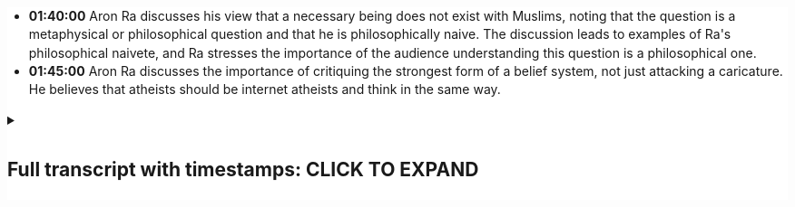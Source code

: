 * **<a onclick="modifyYTiframeseektime('6000')">01:40:00</a>** Aron Ra discusses his view that a necessary being does not exist with Muslims, noting that the question is a metaphysical or philosophical question and that he is philosophically naive. The discussion leads to examples of Ra's philosophical naivete, and Ra stresses the importance of the audience understanding this question is a philosophical one.
* **<a onclick="modifyYTiframeseektime('6300')">01:45:00</a>** Aron Ra discusses the importance of critiquing the strongest form of a belief system, not just attacking a caricature. He believes that atheists should be internet atheists and think in the same way.

<details><summary><h2>Full transcript with timestamps: CLICK TO EXPAND</h2></summary>

<a onclick="modifyYTiframeseektime('6')">0:00:06</a> [Music]  
<a onclick="modifyYTiframeseektime('8')">0:00:08</a> i am  
<a onclick="modifyYTiframeseektime('34')">0:00:34</a> thank you for joining us once again in  
<a onclick="modifyYTiframeseektime('36')">0:00:36</a> this thought adventure podcast today  
<a onclick="modifyYTiframeseektime('39')">0:00:39</a> we have a very special episode where  
<a onclick="modifyYTiframeseektime('40')">0:00:40</a> we'll be talking to  
<a onclick="modifyYTiframeseektime('42')">0:00:42</a> our guest here aaron raw about whether a  
<a onclick="modifyYTiframeseektime('45')">0:00:45</a> necessary  
<a onclick="modifyYTiframeseektime('46')">0:00:46</a> being exists aaron is an extremely  
<a onclick="modifyYTiframeseektime('49')">0:00:49</a> well-known atheist he's an activist he  
<a onclick="modifyYTiframeseektime('51')">0:00:51</a> has  
<a onclick="modifyYTiframeseektime('51')">0:00:51</a> he's a podcaster he has a youtube  
<a onclick="modifyYTiframeseektime('53')">0:00:53</a> channel where he discusses  
<a onclick="modifyYTiframeseektime('55')">0:00:55</a> a lot of topics about religion  
<a onclick="modifyYTiframeseektime('57')">0:00:57</a> philosophy atheism  
<a onclick="modifyYTiframeseektime('59')">0:00:59</a> science and we're hoping this is going  
<a onclick="modifyYTiframeseektime('62')">0:01:02</a> to be a good discussion  
<a onclick="modifyYTiframeseektime('63')">0:01:03</a> good to have you here aaron thank you  
<a onclick="modifyYTiframeseektime('65')">0:01:05</a> very much and to the panelist assalamu  
<a onclick="modifyYTiframeseektime('67')">0:01:07</a> alaikum  
<a onclick="modifyYTiframeseektime('67')">0:01:07</a> how's it going  
<a onclick="modifyYTiframeseektime('71')">0:01:11</a> now arn maybe you can give us like a  
<a onclick="modifyYTiframeseektime('72')">0:01:12</a> brief intro about yourself  
<a onclick="modifyYTiframeseektime('74')">0:01:14</a> what you do uh your views and then we  
<a onclick="modifyYTiframeseektime('77')">0:01:17</a> can get right into it  
<a onclick="modifyYTiframeseektime('79')">0:01:19</a> well i'm a uh i'm a secular advocate i'm  
<a onclick="modifyYTiframeseektime('81')">0:01:21</a> an activist advocating for  
<a onclick="modifyYTiframeseektime('83')">0:01:23</a> science uh secular science and education  
<a onclick="modifyYTiframeseektime('86')">0:01:26</a> and also  
<a onclick="modifyYTiframeseektime('87')">0:01:27</a> secular policies in politics which of  
<a onclick="modifyYTiframeseektime('89')">0:01:29</a> course in the united states  
<a onclick="modifyYTiframeseektime('91')">0:01:31</a> of late has been quite a challenge  
<a onclick="modifyYTiframeseektime('96')">0:01:36</a> cool okay so um this discussion  
<a onclick="modifyYTiframeseektime('100')">0:01:40</a> is titled uh does a necessary being  
<a onclick="modifyYTiframeseektime('102')">0:01:42</a> exist  
<a onclick="modifyYTiframeseektime('103')">0:01:43</a> and of course we we we know it's highly  
<a onclick="modifyYTiframeseektime('106')">0:01:46</a> unlikely that you know  
<a onclick="modifyYTiframeseektime('107')">0:01:47</a> um aaron's gonna come out of this  
<a onclick="modifyYTiframeseektime('109')">0:01:49</a> discussion believing in god or that  
<a onclick="modifyYTiframeseektime('112')">0:01:52</a> jake sharif or i will will you know get  
<a onclick="modifyYTiframeseektime('115')">0:01:55</a> convinced in the opposite direction  
<a onclick="modifyYTiframeseektime('117')">0:01:57</a> but in order for this discussion to be  
<a onclick="modifyYTiframeseektime('119')">0:01:59</a> as intellectually fruitful as possible  
<a onclick="modifyYTiframeseektime('122')">0:02:02</a> we need to structure it in a way where  
<a onclick="modifyYTiframeseektime('124')">0:02:04</a> we can  
<a onclick="modifyYTiframeseektime('125')">0:02:05</a> lay out you know our views on the table  
<a onclick="modifyYTiframeseektime('129')">0:02:09</a> uh define our terms and uh try to  
<a onclick="modifyYTiframeseektime('133')">0:02:13</a> understand our respective epistemic  
<a onclick="modifyYTiframeseektime('135')">0:02:15</a> frameworks and deconstruct  
<a onclick="modifyYTiframeseektime('137')">0:02:17</a> the opposing views from there uh so that  
<a onclick="modifyYTiframeseektime('140')">0:02:20</a> we can actually  
<a onclick="modifyYTiframeseektime('141')">0:02:21</a> try to get somewhere uh so i guess  
<a onclick="modifyYTiframeseektime('144')">0:02:24</a> um uh yeah i mean that that is a  